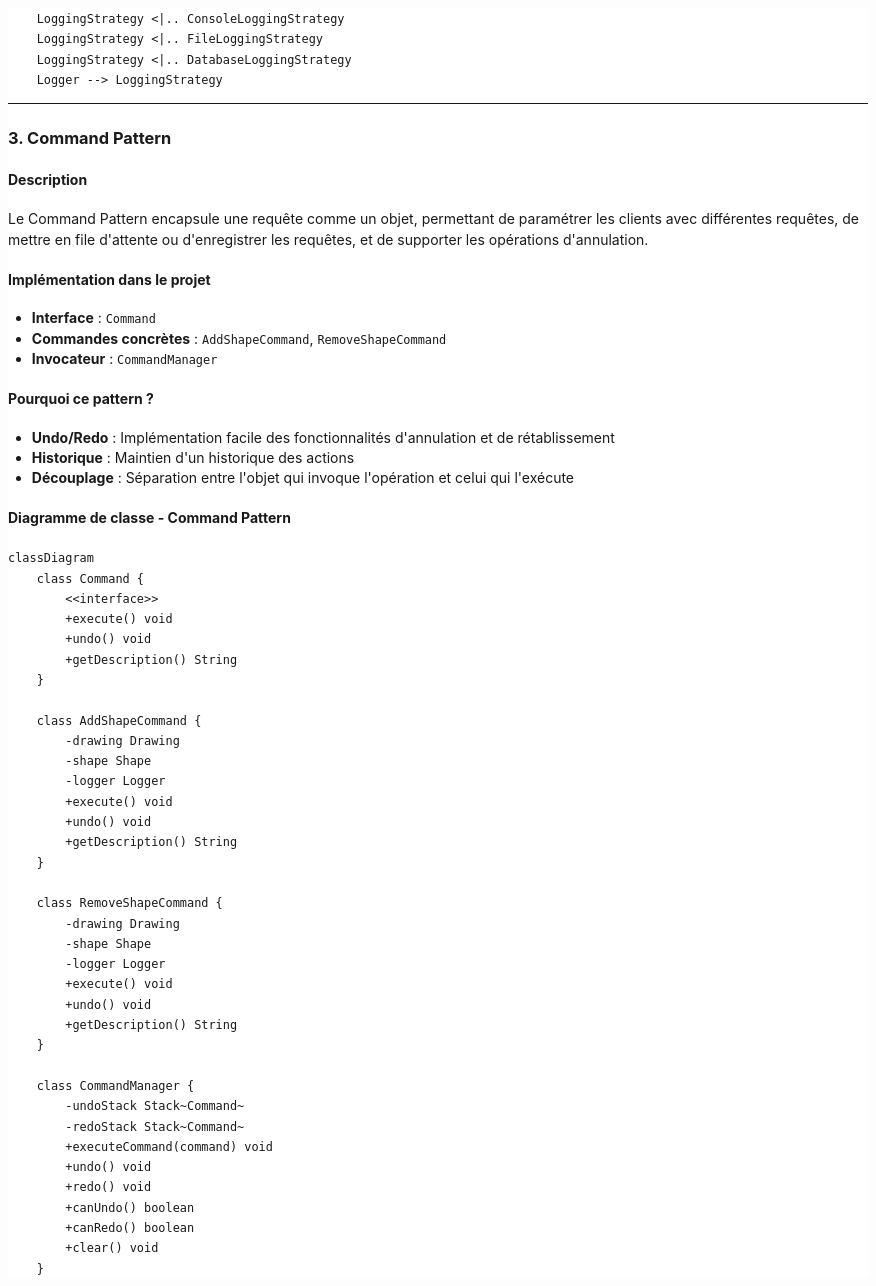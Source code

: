 ```mermaid
    LoggingStrategy <|.. ConsoleLoggingStrategy
    LoggingStrategy <|.. FileLoggingStrategy
    LoggingStrategy <|.. DatabaseLoggingStrategy
    Logger --> LoggingStrategy
```

---

### 3. **Command Pattern**

#### Description
Le Command Pattern encapsule une requête comme un objet, permettant de paramétrer les clients avec différentes requêtes, de mettre en file d'attente ou d'enregistrer les requêtes, et de supporter les opérations d'annulation.

#### Implémentation dans le projet
- **Interface** : `Command`
- **Commandes concrètes** : `AddShapeCommand`, `RemoveShapeCommand`
- **Invocateur** : `CommandManager`

#### Pourquoi ce pattern ?
- **Undo/Redo** : Implémentation facile des fonctionnalités d'annulation et de rétablissement
- **Historique** : Maintien d'un historique des actions
- **Découplage** : Séparation entre l'objet qui invoque l'opération et celui qui l'exécute

#### Diagramme de classe - Command Pattern

```mermaid
classDiagram
    class Command {
        <<interface>>
        +execute() void
        +undo() void
        +getDescription() String
    }
    
    class AddShapeCommand {
        -drawing Drawing
        -shape Shape
        -logger Logger
        +execute() void
        +undo() void
        +getDescription() String
    }
    
    class RemoveShapeCommand {
        -drawing Drawing
        -shape Shape
        -logger Logger
        +execute() void
        +undo() void
        +getDescription() String
    }
    
    class CommandManager {
        -undoStack Stack~Command~
        -redoStack Stack~Command~
        +executeCommand(command) void
        +undo() void
        +redo() void
        +canUndo() boolean
        +canRedo() boolean
        +clear() void
    }
```